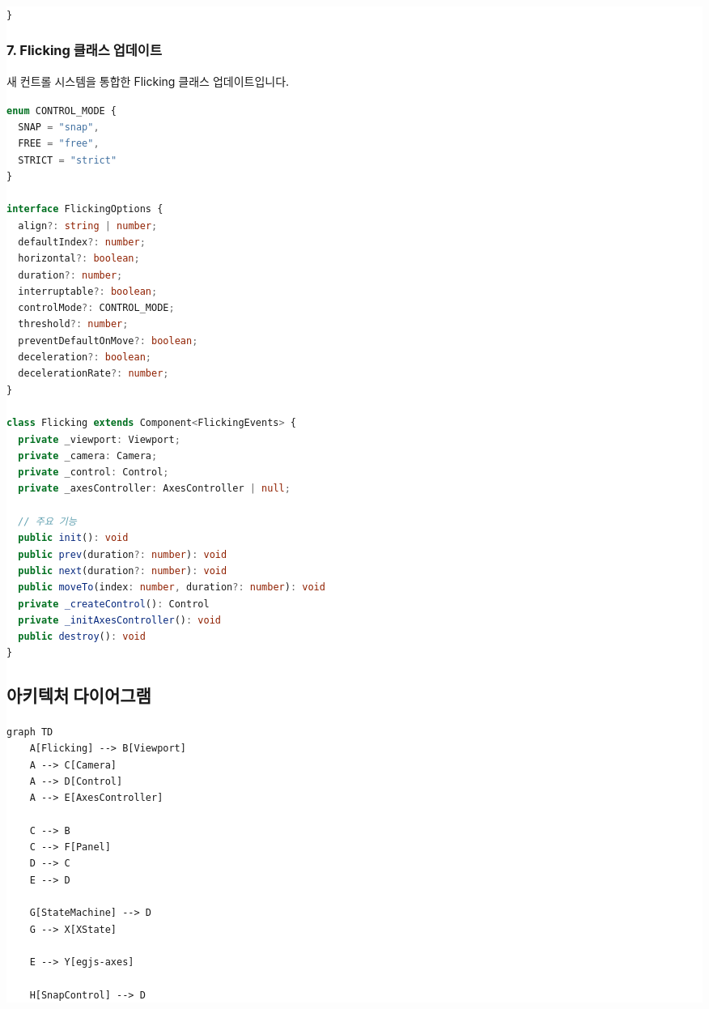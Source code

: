 ```typescript
}
```

### 7. Flicking 클래스 업데이트

새 컨트롤 시스템을 통합한 Flicking 클래스 업데이트입니다.

```typescript
enum CONTROL_MODE {
  SNAP = "snap",
  FREE = "free",
  STRICT = "strict"
}

interface FlickingOptions {
  align?: string | number;
  defaultIndex?: number;
  horizontal?: boolean;
  duration?: number;
  interruptable?: boolean;
  controlMode?: CONTROL_MODE;
  threshold?: number;
  preventDefaultOnMove?: boolean;
  deceleration?: boolean;
  decelerationRate?: number;
}

class Flicking extends Component<FlickingEvents> {
  private _viewport: Viewport;
  private _camera: Camera;
  private _control: Control;
  private _axesController: AxesController | null;
  
  // 주요 기능
  public init(): void
  public prev(duration?: number): void
  public next(duration?: number): void
  public moveTo(index: number, duration?: number): void
  private _createControl(): Control
  private _initAxesController(): void
  public destroy(): void
}
```

## 아키텍처 다이어그램

```mermaid
graph TD
    A[Flicking] --> B[Viewport]
    A --> C[Camera]
    A --> D[Control]
    A --> E[AxesController]
    
    C --> B
    C --> F[Panel]
    D --> C
    E --> D
    
    G[StateMachine] --> D
    G --> X[XState]
    
    E --> Y[egjs-axes]
    
    H[SnapControl] --> D
```